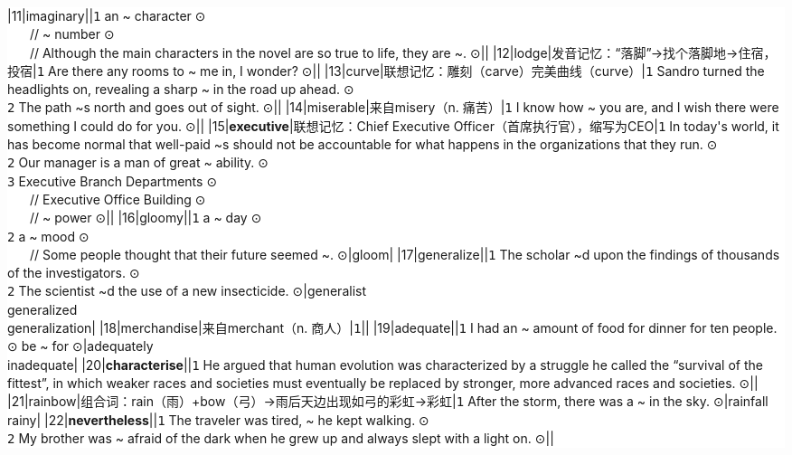 |11|<font title="[ɪˈmædʒɪnəri]" onclick="alert('[ɪˈmædʒɪnəri]')">imaginary</font>||<kbd title="a. 想象的，虚构的" onclick="alert('a. 想象的，虚构的')">1</kbd> an ~ character <font title="虚构的人物" onclick="alert('虚构的人物')">⊙</font><br />&emsp;&ensp; // ~ number <font title="虚假数字" onclick="alert('虚假数字')">⊙</font><br />&emsp;&ensp; // Although the main characters in the novel are so true to life, they are ~. <font title="虽然小说里的主要人物栩栩如生，但他们都是虚构的。" onclick="alert('虽然小说里的主要人物栩栩如生，但他们都是虚构的。')">⊙</font>||
|12|<font title="[lɒdʒ]" onclick="alert('[lɒdʒ]')">lodge</font>|发音记忆：“落脚”→找个落脚地→住宿，投宿|<kbd title="vt. 住宿，投宿，留宿" onclick="alert('vt. 住宿，投宿，留宿')">1</kbd> Are there any rooms to ~ me in, I wonder? <font title="我想知道还有可以让我借宿的房间吗？" onclick="alert('我想知道还有可以让我借宿的房间吗？')">⊙</font>||
|13|<font title="[kɜːv]" onclick="alert('[kɜːv]')">curve</font>|联想记忆：雕刻（carve）完美曲线（curve）|<kbd title="n. 曲线；弯曲（物）" onclick="alert('n. 曲线；弯曲（物）')">1</kbd> Sandro turned the headlights on, revealing a sharp ~ in the road up ahead. <font title="山德罗打开前车灯，发现前方的路有个急转弯。" onclick="alert('山德罗打开前车灯，发现前方的路有个急转弯。')">⊙</font><br /><kbd title="v. 弄弯，成曲形" onclick="alert('v. 弄弯，成曲形')">2</kbd> The path ~s north and goes out of sight. <font title="这条小路蜿蜒向北，消失在远方。" onclick="alert('这条小路蜿蜒向北，消失在远方。')">⊙</font>||
|14|<font title="[ˈmɪzrəbl]" onclick="alert('[ˈmɪzrəbl]')">miserable</font>|来自misery（n. 痛苦）|<kbd title="a. 痛苦的；悲惨的" onclick="alert('a. 痛苦的；悲惨的')">1</kbd> I know how ~ you are, and I wish there were something I could do for you. <font title="我知道你有多痛苦，我希望能为你做点什么。" onclick="alert('我知道你有多痛苦，我希望能为你做点什么。')">⊙</font>||
|15|<b title="[ɪgˈzekjətɪv]" onclick="alert('[ɪgˈzekjətɪv]')">executive</b>|联想记忆：Chief Executive Officer（首席执行官），缩写为CEO|<kbd title="n. 总经理；董事；行政负责人" onclick="alert('n. 总经理；董事；行政负责人')">1</kbd> In today's world, it has become normal that well-paid ~s should not be accountable for what happens in the organizations that they run. <font title="在当今世界，待遇优厚的高管们对其经营的机构所发生的事情概不负责的现象变得常见。" onclick="alert('在当今世界，待遇优厚的高管们对其经营的机构所发生的事情概不负责的现象变得常见。')">⊙</font><br /><kbd title="a. ① 执行的，实施的" onclick="alert('a. ① 执行的，实施的')">2</kbd> Our manager is a man of great ~ ability. <font title="我们的经理是个执行能力非常强的人。" onclick="alert('我们的经理是个执行能力非常强的人。')">⊙</font><br /><kbd title="② 行政的" onclick="alert('② 行政的')">3</kbd> Executive Branch Departments <font title="行政部门" onclick="alert('行政部门')">⊙</font><br />&emsp;&ensp; // Executive Office Building <font title="行政办公楼" onclick="alert('行政办公楼')">⊙</font><br />&emsp;&ensp; // ~ power <font title="行政权" onclick="alert('行政权')">⊙</font>||
|16|<font title="[ˈgluːmi]" onclick="alert('[ˈgluːmi]')">gloomy</font>||<kbd title="a. ① 阴沉的，阴暗的" onclick="alert('a. ① 阴沉的，阴暗的')">1</kbd> a ~ day <font title="阴沉沉的一天" onclick="alert('阴沉沉的一天')">⊙</font><br /><kbd title="② 令人沮丧的，抑郁的" onclick="alert('② 令人沮丧的，抑郁的')">2</kbd> a ~ mood <font title="悲观情绪" onclick="alert('悲观情绪')">⊙</font><br />&emsp;&ensp; // Some people thought that their future seemed ~. <font title="一些人认为他们的未来似乎一片渺茫。" onclick="alert('一些人认为他们的未来似乎一片渺茫。')">⊙</font>|<font title="（n. 阴沉；失望；忧愁）" onclick="alert('（n. 阴沉；失望；忧愁）')">gloom</font>|
|17|<font title="[ˈdʒenrəlaɪz]" onclick="alert('[ˈdʒenrəlaɪz]')">generalize</font>||<kbd title="v. ① 归纳，概括" onclick="alert('v. ① 归纳，概括')">1</kbd> The scholar ~d upon the findings of thousands of the investigators. <font title="这名学者对成千上万名研究者的发现进行了概括。" onclick="alert('这名学者对成千上万名研究者的发现进行了概括。')">⊙</font><br /><kbd title="② 推广，普及" onclick="alert('② 推广，普及')">2</kbd> The scientist ~d the use of a new insecticide. <font title="该科学家推广使用一种新型杀虫剂。" onclick="alert('该科学家推广使用一种新型杀虫剂。')">⊙</font>|<font title="（n. 多面手，通才）" onclick="alert('（n. 多面手，通才）')">generalist</font><br /><font title="（a. 普遍的）" onclick="alert('（a. 普遍的）')">generalized</font><br /><font title="（n. 普遍化）" onclick="alert('（n. 普遍化）')">generalization</font>|
|18|<font title="[ˈmɜːtʃəndaɪz]" onclick="alert('[ˈmɜːtʃəndaɪz]')">merchandise</font>|来自merchant（n. 商人）|<kbd title="n. 商品，货物" onclick="alert('n. 商品，货物')">1</kbd>||
|19|<font title="[ˈædɪkwət]" onclick="alert('[ˈædɪkwət]')">adequate</font>||<kbd title="a. 足够的，充分的；恰当的" onclick="alert('a. 足够的，充分的；恰当的')">1</kbd> I had an ~ amount of food for dinner for ten people. <font title="我准备的食物足够十个人进餐。" onclick="alert('我准备的食物足够十个人进餐。')">⊙</font> be ~ for <font title="适合于" onclick="alert('适合于')">⊙</font>|<font title="（ad. 足够地）" onclick="alert('（ad. 足够地）')">adequately</font><br /><font title="（a. 不充分的；不恰当的）" onclick="alert('（a. 不充分的；不恰当的）')">inadequate</font>|
|20|<b title="[ˈkærəktəraɪz]" onclick="alert('[ˈkærəktəraɪz]')">characterise</b>||<kbd title="vt. 表示…的特性；描述…的特性" onclick="alert('vt. 表示…的特性；描述…的特性')">1</kbd> He argued that human evolution was characterized by a struggle he called the “survival of the fittest”, in which weaker races and societies must eventually be replaced by stronger, more advanced races and societies. <font title="他争论道，人类进化是以他称之为“适者生存”的竞争为特征的。这一理论认为，弱小的种群和社会最终一定会被更强大且更先进的种群和社会所取代。" onclick="alert('他争论道，人类进化是以他称之为“适者生存”的竞争为特征的。这一理论认为，弱小的种群和社会最终一定会被更强大且更先进的种群和社会所取代。')">⊙</font>||
|21|<font title="[ˈreɪnbəʊ]" onclick="alert('[ˈreɪnbəʊ]')">rainbow</font>|组合词：rain（雨）+bow（弓）→雨后天边出现如弓的彩虹→彩虹|<kbd title="n. 彩虹" onclick="alert('n. 彩虹')">1</kbd> After the storm, there was a ~ in the sky. <font title="暴风雨过后，空中出现了一道彩虹。" onclick="alert('暴风雨过后，空中出现了一道彩虹。')">⊙</font>|<font title="（n. 降雨；降雨量）" onclick="alert('（n. 降雨；降雨量）')">rainfall</font><br /><font title="（a. 下雨的；多雨的）" onclick="alert('（a. 下雨的；多雨的）')">rainy</font>|
|22|<b title="[ˌnevəðəˈles]" onclick="alert('[ˌnevəðəˈles]')">nevertheless</b>||<kbd title="conj. 然而，不过" onclick="alert('conj. 然而，不过')">1</kbd> The traveler was tired, ~ he kept walking. <font title="尽管这位旅行者很累了，可他仍继续赶路。" onclick="alert('尽管这位旅行者很累了，可他仍继续赶路。')">⊙</font><br /><kbd title="ad. 仍然，不过" onclick="alert('ad. 仍然，不过')">2</kbd> My brother was ~ afraid of the dark when he grew up and always slept with a light on. <font title="我弟弟长大后仍然怕黑，总是开着灯睡觉。" onclick="alert('我弟弟长大后仍然怕黑，总是开着灯睡觉。')">⊙</font>||
